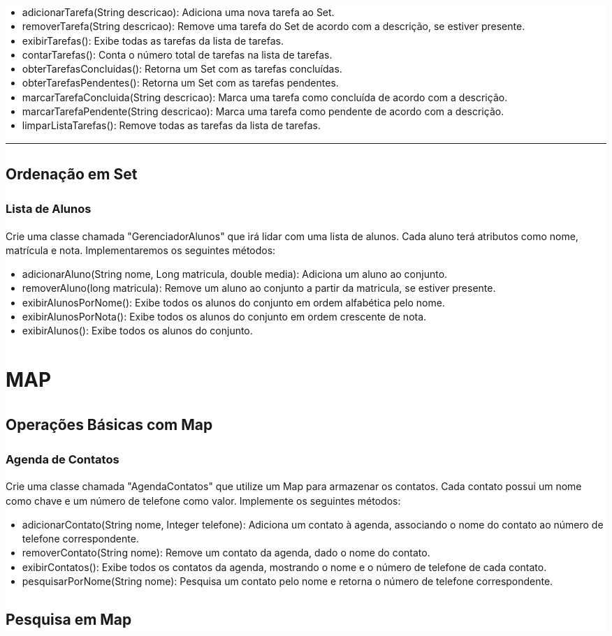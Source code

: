 - adicionarTarefa(String descricao): Adiciona uma nova tarefa ao Set.
- removerTarefa(String descricao): Remove uma tarefa do Set de acordo com a descrição, se estiver presente. 
- exibirTarefas(): Exibe todas as tarefas da lista de tarefas.
- contarTarefas(): Conta o número total de tarefas na lista de tarefas.
- obterTarefasConcluidas(): Retorna um Set com as tarefas concluídas.
- obterTarefasPendentes(): Retorna um Set com as tarefas pendentes.
- marcarTarefaConcluida(String descricao): Marca uma tarefa como concluída de acordo com a descrição.
- marcarTarefaPendente(String descricao): Marca uma tarefa como pendente de acordo com a descrição.
- limparListaTarefas(): Remove todas as tarefas da lista de tarefas.
</p>

---

## Ordenação em Set
### Lista de Alunos

<p>
Crie uma classe chamada "GerenciadorAlunos" que irá lidar com uma lista de alunos. Cada aluno terá atributos como nome, matrícula e nota. Implementaremos os seguintes métodos:

- adicionarAluno(String nome, Long matricula, double media): Adiciona um aluno ao conjunto.
- removerAluno(long matricula): Remove um aluno ao conjunto a partir da matricula, se estiver presente.
- exibirAlunosPorNome(): Exibe todos os alunos do conjunto em ordem alfabética pelo nome.
- exibirAlunosPorNota(): Exibe todos os alunos do conjunto em ordem crescente de nota.
- exibirAlunos(): Exibe todos os alunos do conjunto.
</p>

# MAP

## Operações Básicas com Map

### Agenda de Contatos

<p>
Crie uma classe chamada "AgendaContatos" que utilize um Map para armazenar os contatos. Cada contato possui um nome como chave e um número de telefone como valor. Implemente os seguintes métodos:

- adicionarContato(String nome, Integer telefone): Adiciona um contato à agenda, associando o nome do contato ao número de telefone correspondente.
- removerContato(String nome): Remove um contato da agenda, dado o nome do contato.
- exibirContatos(): Exibe todos os contatos da agenda, mostrando o nome e o número de telefone de cada contato.
- pesquisarPorNome(String nome): Pesquisa um contato pelo nome e retorna o número de telefone correspondente.
</p>

## Pesquisa em Map
